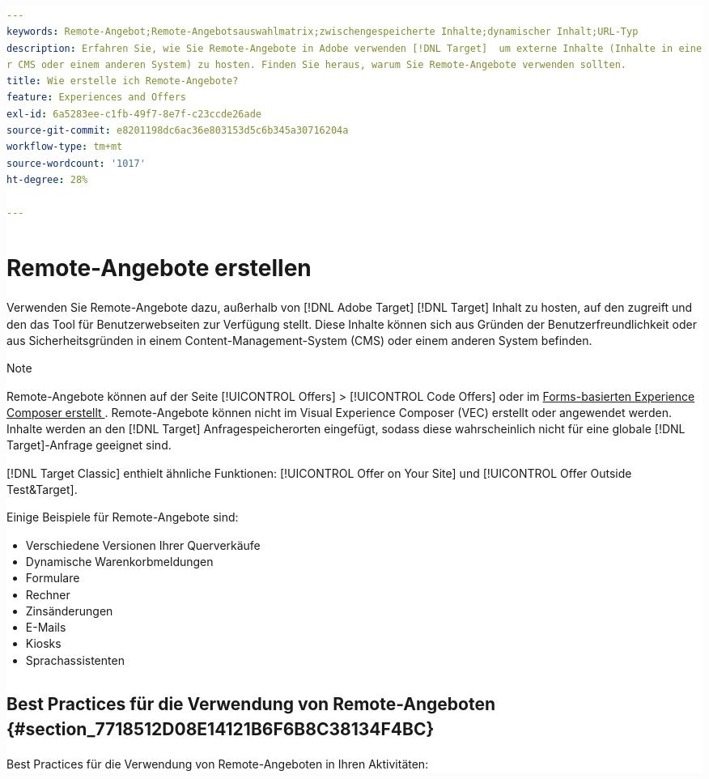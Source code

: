 ```yaml
---
keywords: Remote-Angebot;Remote-Angebotsauswahlmatrix;zwischengespeicherte Inhalte;dynamischer Inhalt;URL-Typ
description: Erfahren Sie, wie Sie Remote-Angebote in Adobe verwenden [!DNL Target]  um externe Inhalte (Inhalte in einer CMS oder einem anderen System) zu hosten. Finden Sie heraus, warum Sie Remote-Angebote verwenden sollten.
title: Wie erstelle ich Remote-Angebote?
feature: Experiences and Offers
exl-id: 6a5283ee-c1fb-49f7-8e7f-c23ccde26ade
source-git-commit: e8201198dc6ac36e803153d5c6b345a30716204a
workflow-type: tm+mt
source-wordcount: '1017'
ht-degree: 28%

---
```


# Remote-Angebote erstellen

Verwenden Sie Remote-Angebote dazu, außerhalb von [!DNL Adobe Target] [!DNL Target] Inhalt zu hosten, auf den zugreift und den das Tool für Benutzerwebseiten zur Verfügung stellt. Diese Inhalte können sich aus Gründen der Benutzerfreundlichkeit oder aus Sicherheitsgründen in einem Content-Management-System (CMS) oder einem anderen System befinden.

>[!NOTE]
>
>Remote-Angebote können auf der Seite [!UICONTROL Offers] > [!UICONTROL Code Offers] oder im [Forms-basierten Experience Composer erstellt &#x200B;](/help/main/c-experiences/form-experience-composer.md). Remote-Angebote können nicht im Visual Experience Composer (VEC) erstellt oder angewendet werden. Inhalte werden an den [!DNL Target] Anfragespeicherorten eingefügt, sodass diese wahrscheinlich nicht für eine globale [!DNL Target]-Anfrage geeignet sind.
>
>[!DNL Target Classic] enthielt ähnliche Funktionen: [!UICONTROL Offer on Your Site] und [!UICONTROL Offer Outside Test&Target].

Einige Beispiele für Remote-Angebote sind:

* Verschiedene Versionen Ihrer Querverkäufe
* Dynamische Warenkorbmeldungen
* Formulare
* Rechner
* Zinsänderungen
* E-Mails
* Kiosks
* Sprachassistenten

## Best Practices für die Verwendung von Remote-Angeboten {#section_7718512D08E14121B6F6B8C38134F4BC}

Best Practices für die Verwendung von Remote-Angeboten in Ihren Aktivitäten:
